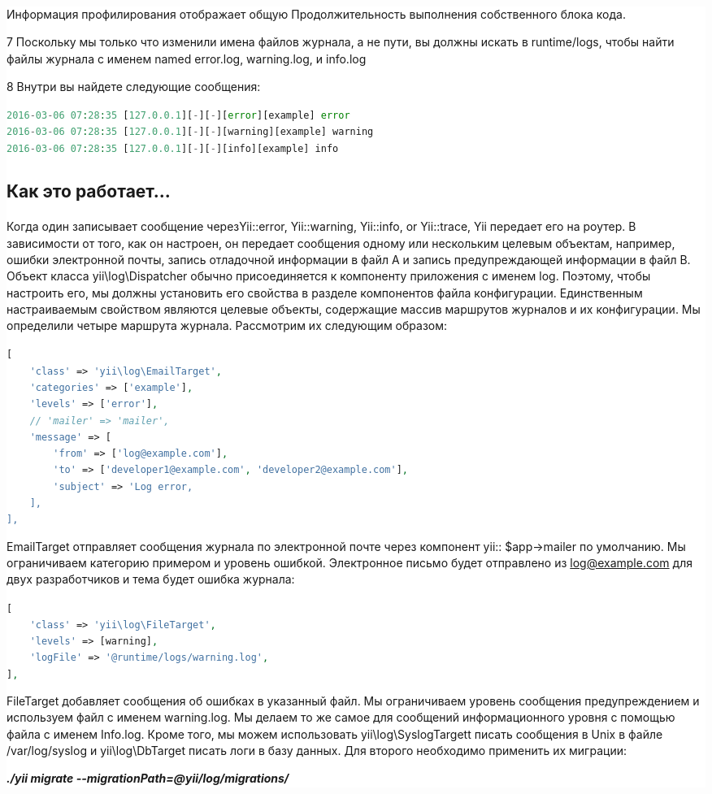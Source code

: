 Информация профилирования отображает общую Продолжительность выполнения собственного блока кода.

7 Поскольку мы только что изменили имена файлов журнала, а не пути, вы должны искать в runtime/logs, чтобы найти файлы журнала с именем named error.log, warning.log, и info.log

8 Внутри вы найдете следующие сообщения:
```php
2016-03-06 07:28:35 [127.0.0.1][-][-][error][example] error
2016-03-06 07:28:35 [127.0.0.1][-][-][warning][example] warning
2016-03-06 07:28:35 [127.0.0.1][-][-][info][example] info
```

Как это работает...
---
Когда один записывает сообщение черезYii::error, Yii::warning, Yii::info, or Yii::trace, Yii передает его на роутер.
В зависимости от того, как он настроен, он передает сообщения одному или нескольким целевым объектам, например, ошибки электронной почты, запись отладочной информации в файл A и запись предупреждающей информации в файл B.
Объект класса yii\log\Dispatcher обычно присоединяется к компоненту приложения с именем log. Поэтому, чтобы настроить его, мы должны установить его свойства в разделе компонентов файла конфигурации. Единственным настраиваемым свойством являются целевые объекты, содержащие массив маршрутов журналов и их конфигурации.
Мы определили четыре маршрута журнала. Рассмотрим их следующим образом:
```php
[
    'class' => 'yii\log\EmailTarget',
    'categories' => ['example'],
    'levels' => ['error'],
    // 'mailer' => 'mailer',
    'message' => [
        'from' => ['log@example.com'],
        'to' => ['developer1@example.com', 'developer2@example.com'],
        'subject' => 'Log error,
    ],
],
```
EmailTarget отправляет сообщения журнала по электронной почте через компонент yii:: $app->mailer по умолчанию. Мы ограничиваем категорию примером и уровень ошибкой. Электронное письмо будет отправлено из log@example.com для двух разработчиков и тема будет ошибка журнала:
```php
[
    'class' => 'yii\log\FileTarget',
    'levels' => [warning],
    'logFile' => '@runtime/logs/warning.log',
],
```
FileTarget добавляет сообщения об ошибках в указанный файл. Мы ограничиваем уровень сообщения предупреждением и используем файл с именем warning.log. Мы делаем то же самое для сообщений информационного уровня с помощью файла с именем Info.log.
Кроме того, мы можем использовать yii\log\SyslogTargett писать сообщения в Unix в файле /var/log/syslog и yii\log\DbTarget писать логи в базу данных. Для второго необходимо применить их миграции:

***./yii migrate --migrationPath=@yii/log/migrations/***
